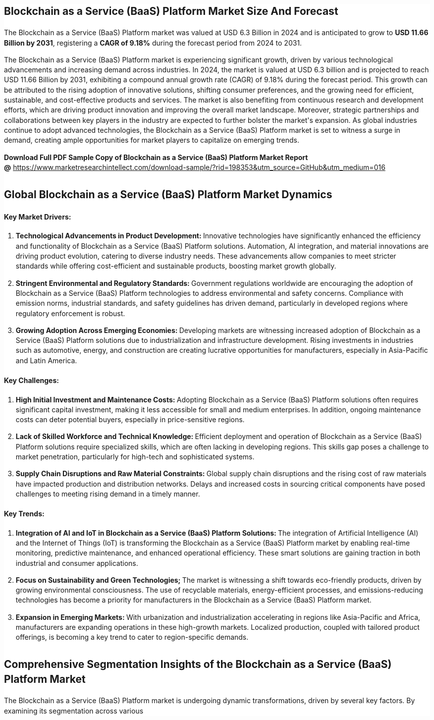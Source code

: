 <h2>Blockchain as a Service (BaaS) Platform Market Size And Forecast</h2><p>The Blockchain as a Service (BaaS) Platform market was valued at USD 6.3 Billion in 2024 and is anticipated to grow to <strong>USD 11.66 Billion by 2031</strong>, registering a <strong>CAGR of 9.18%</strong> during the forecast period from 2024 to 2031.</p><p>The Blockchain as a Service (BaaS) Platform market is experiencing significant growth, driven by various technological advancements and increasing demand across industries. In 2024, the market is valued at USD 6.3 billion and is projected to reach USD 11.66 Billion by 2031, exhibiting a compound annual growth rate (CAGR) of 9.18% during the forecast period. This growth can be attributed to the rising adoption of innovative solutions, shifting consumer preferences, and the growing need for efficient, sustainable, and cost-effective products and services. The market is also benefiting from continuous research and development efforts, which are driving product innovation and improving the overall market landscape. Moreover, strategic partnerships and collaborations between key players in the industry are expected to further bolster the market's expansion. As global industries continue to adopt advanced technologies, the Blockchain as a Service (BaaS) Platform market is set to witness a surge in demand, creating ample opportunities for market players to capitalize on emerging trends.</p><p><strong>Download Full PDF Sample Copy of Blockchain as a Service (BaaS) Platform Market Report @</strong>&nbsp;<a href="https://www.marketresearchintellect.com/download-sample/?rid=198353&amp;utm_source=GitHub&amp;utm_medium=016">https://www.marketresearchintellect.com/download-sample/?rid=198353&amp;utm_source=GitHub&amp;utm_medium=016</a></p><h2>Global Blockchain as a Service (BaaS) Platform Market Dynamics</h2><h4><strong>Key Market Drivers:</strong></h4><ol><li><p><strong>Technological Advancements in Product Development:&nbsp;</strong>Innovative technologies have significantly enhanced the efficiency and functionality of Blockchain as a Service (BaaS) Platform solutions. Automation, AI integration, and material innovations are driving product evolution, catering to diverse industry needs. These advancements allow companies to meet stricter standards while offering cost-efficient and sustainable products, boosting market growth globally.</p></li><li><p><strong>Stringent Environmental and Regulatory Standards:&nbsp;</strong>Government regulations worldwide are encouraging the adoption of Blockchain as a Service (BaaS) Platform technologies to address environmental and safety concerns. Compliance with emission norms, industrial standards, and safety guidelines has driven demand, particularly in developed regions where regulatory enforcement is robust.</p></li><li><p><strong>Growing Adoption Across Emerging Economies:&nbsp;</strong>Developing markets are witnessing increased adoption of Blockchain as a Service (BaaS) Platform solutions due to industrialization and infrastructure development. Rising investments in industries such as automotive, energy, and construction are creating lucrative opportunities for manufacturers, especially in Asia-Pacific and Latin America.</p></li></ol><h4><strong>Key Challenges:</strong></h4><ol><li><p><strong>High Initial Investment and Maintenance Costs:&nbsp;</strong>Adopting Blockchain as a Service (BaaS) Platform solutions often requires significant capital investment, making it less accessible for small and medium enterprises. In addition, ongoing maintenance costs can deter potential buyers, especially in price-sensitive regions.</p></li><li><p><strong>Lack of Skilled Workforce and Technical Knowledge:&nbsp;</strong>Efficient deployment and operation of Blockchain as a Service (BaaS) Platform solutions require specialized skills, which are often lacking in developing regions. This skills gap poses a challenge to market penetration, particularly for high-tech and sophisticated systems.</p></li><li><p><strong>Supply Chain Disruptions and Raw Material Constraints:&nbsp;</strong>Global supply chain disruptions and the rising cost of raw materials have impacted production and distribution networks. Delays and increased costs in sourcing critical components have posed challenges to meeting rising demand in a timely manner.</p></li></ol><h4><strong>Key Trends:</strong></h4><ol><li><p><strong>Integration of AI and IoT in Blockchain as a Service (BaaS) Platform Solutions:&nbsp;</strong>The integration of Artificial Intelligence (AI) and the Internet of Things (IoT) is transforming the Blockchain as a Service (BaaS) Platform market by enabling real-time monitoring, predictive maintenance, and enhanced operational efficiency. These smart solutions are gaining traction in both industrial and consumer applications.</p></li><li><p><strong>Focus on Sustainability and Green Technologies;&nbsp;</strong>The market is witnessing a shift towards eco-friendly products, driven by growing environmental consciousness. The use of recyclable materials, energy-efficient processes, and emissions-reducing technologies has become a priority for manufacturers in the Blockchain as a Service (BaaS) Platform market.</p></li><li><p><strong>Expansion in Emerging Markets:&nbsp;</strong>With urbanization and industrialization accelerating in regions like Asia-Pacific and Africa, manufacturers are expanding operations in these high-growth markets. Localized production, coupled with tailored product offerings, is becoming a key trend to cater to region-specific demands.</p></li></ol><div class="article-main__content" data-test-id="publishing-text-block"><h2>Comprehensive Segmentation Insights of the Blockchain as a Service (BaaS) Platform Market</h2><p>The Blockchain as a Service (BaaS) Platform market is undergoing dynamic transformations, driven by several key factors. By examining its segmentation across various
